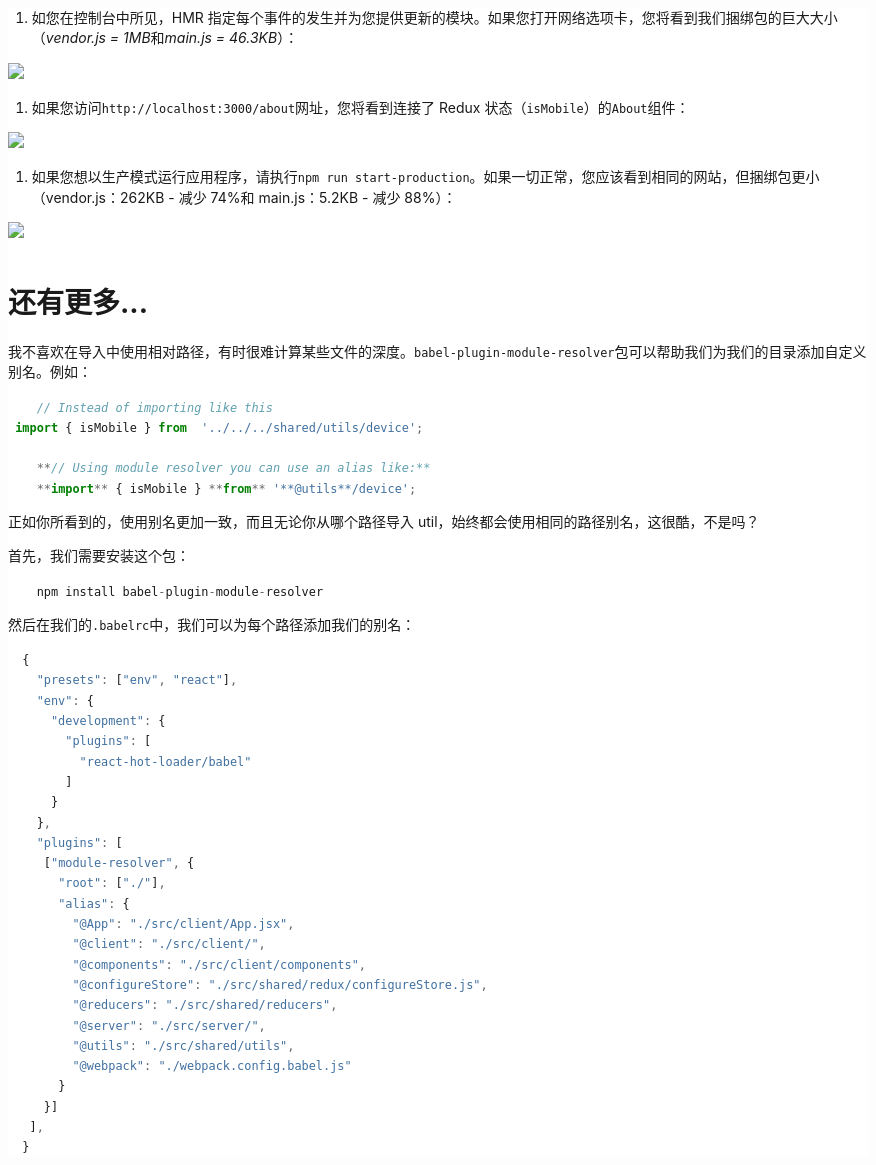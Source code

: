 1.  如您在控制台中所见，HMR 指定每个事件的发生并为您提供更新的模块。如果您打开网络选项卡，您将看到我们捆绑包的巨大大小（*vendor.js = 1MB*和*main.js = 46.3KB*）：

![](https://github.com/OpenDocCN/freelearn-react-zh/raw/master/docs/react-cb/img/57beef3a-38f8-4329-b02a-5a2677ad0243.png)

1.  如果您访问`http://localhost:3000/about`网址，您将看到连接了 Redux 状态（`isMobile`）的`About`组件：

![](https://github.com/OpenDocCN/freelearn-react-zh/raw/master/docs/react-cb/img/19798efe-1fbf-4bab-ba38-8aaf6876a5b0.png)

1.  如果您想以生产模式运行应用程序，请执行`npm run start-production`。如果一切正常，您应该看到相同的网站，但捆绑包更小（vendor.js：262KB - 减少 74%和 main.js：5.2KB - 减少 88%）：

![](https://github.com/OpenDocCN/freelearn-react-zh/raw/master/docs/react-cb/img/ca8686e9-1e7d-4337-8ef7-61be67e654ff.png)

# 还有更多...

我不喜欢在导入中使用相对路径，有时很难计算某些文件的深度。`babel-plugin-module-resolver`包可以帮助我们为我们的目录添加自定义别名。例如：

```jsx
    // Instead of importing like this 
 import { isMobile } from  '../../../shared/utils/device';

    **// Using module resolver you can use an alias like:**
    **import** { isMobile } **from** '**@utils**/device';
```

正如你所看到的，使用别名更加一致，而且无论你从哪个路径导入 util，始终都会使用相同的路径别名，这很酷，不是吗？

首先，我们需要安装这个包：

```jsx
    npm install babel-plugin-module-resolver
```

然后在我们的`.babelrc`中，我们可以为每个路径添加我们的别名：

```jsx
  {
    "presets": ["env", "react"],
    "env": {
      "development": {
        "plugins": [
          "react-hot-loader/babel"
        ]
      }
    },
    "plugins": [
     ["module-resolver", {
       "root": ["./"],
       "alias": {
         "@App": "./src/client/App.jsx",
         "@client": "./src/client/",
         "@components": "./src/client/components",
         "@configureStore": "./src/shared/redux/configureStore.js",
         "@reducers": "./src/shared/reducers",
         "@server": "./src/server/",
         "@utils": "./src/shared/utils",
         "@webpack": "./webpack.config.babel.js"
       }
     }]
   ],
  }
```
